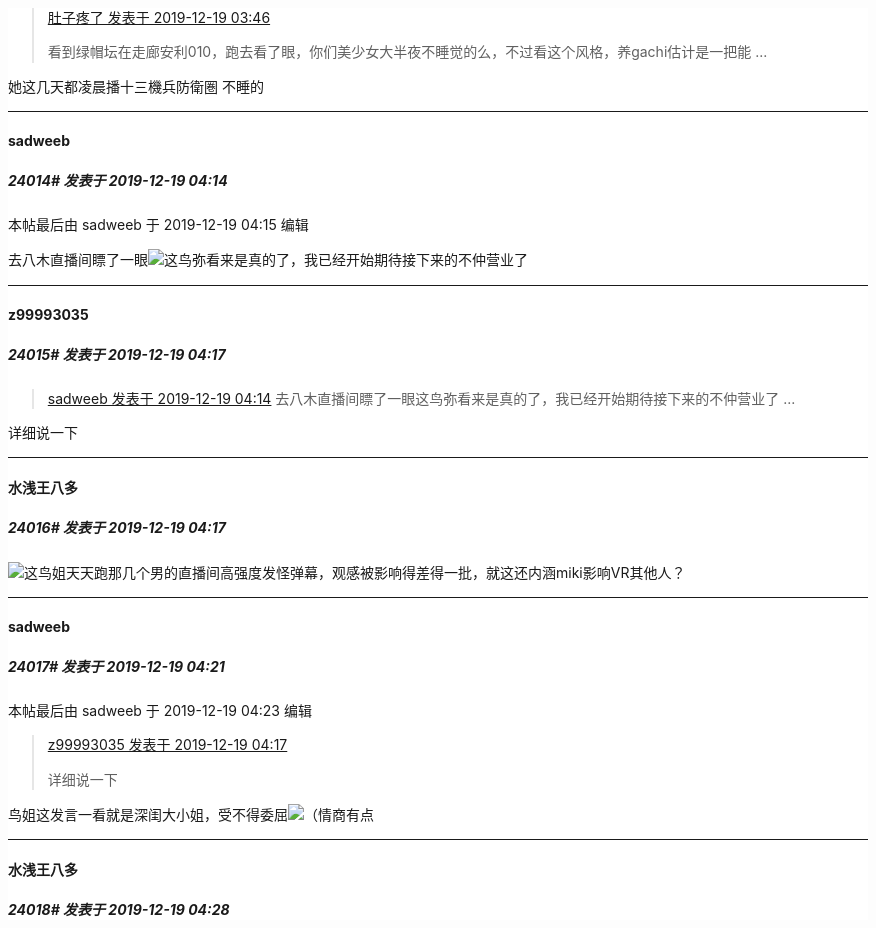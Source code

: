 
<blockquote><a href="httphttps://bbs.saraba1st.com/2b/forum.php?mod=redirect&amp;goto=findpost&amp;pid=45911417&amp;ptid=1857164" target="_blank">肚子疼了 发表于 2019-12-19 03:46</a>

看到绿帽坛在走廊安利010，跑去看了眼，你们美少女大半夜不睡觉的么，不过看这个风格，养gachi估计是一把能 ...</blockquote>
她这几天都凌晨播十三機兵防衛圏 不睡的


*****

####  sadweeb  
##### 24014#       发表于 2019-12-19 04:14


 本帖最后由 sadweeb 于 2019-12-19 04:15 编辑 

去八木直播间瞟了一眼<img src="https://static.saraba1st.com/image/smiley/face2017/067.png" referrerpolicy="no-referrer">这鸟弥看来是真的了，我已经开始期待接下来的不仲营业了


*****

####  z99993035  
##### 24015#       发表于 2019-12-19 04:17


<blockquote><a href="httphttps://bbs.saraba1st.com/2b/forum.php?mod=redirect&amp;goto=findpost&amp;pid=45911479&amp;ptid=1857164" target="_blank">sadweeb 发表于 2019-12-19 04:14</a>
去八木直播间瞟了一眼这鸟弥看来是真的了，我已经开始期待接下来的不仲营业了 ...</blockquote>
详细说一下


*****

####  水浅王八多  
##### 24016#       发表于 2019-12-19 04:17


<img src="https://static.saraba1st.com/image/smiley/face2017/001.png" referrerpolicy="no-referrer">这鸟姐天天跑那几个男的直播间高强度发怪弹幕，观感被影响得差得一批，就这还内涵miki影响VR其他人？


*****

####  sadweeb  
##### 24017#       发表于 2019-12-19 04:21


 本帖最后由 sadweeb 于 2019-12-19 04:23 编辑 
<blockquote><a href="httphttps://bbs.saraba1st.com/2b/forum.php?mod=redirect&amp;goto=findpost&amp;pid=45911482&amp;ptid=1857164" target="_blank">z99993035 发表于 2019-12-19 04:17</a>

详细说一下</blockquote>
鸟姐这发言一看就是深闺大小姐，受不得委屈<img src="https://static.saraba1st.com/image/smiley/face2017/067.png" referrerpolicy="no-referrer">（情商有点


*****

####  水浅王八多  
##### 24018#       发表于 2019-12-19 04:28
